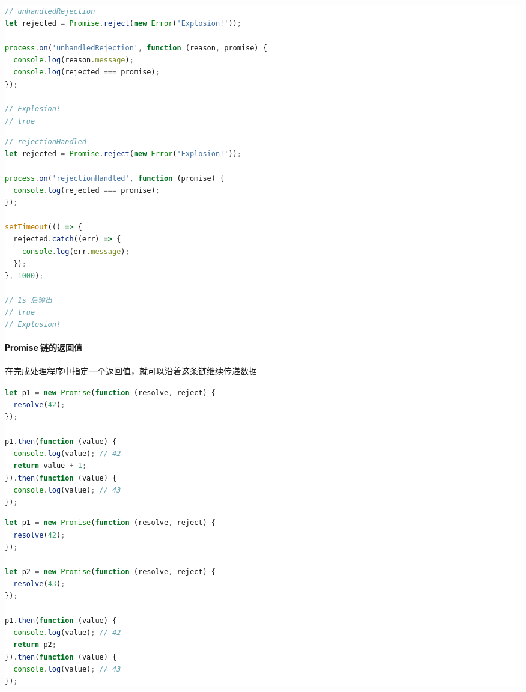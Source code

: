 ```js
// unhandledRejection
let rejected = Promise.reject(new Error('Explosion!'));

process.on('unhandledRejection', function (reason, promise) {
  console.log(reason.message);
  console.log(rejected === promise);
});

// Explosion!
// true
```

```js
// rejectionHandled
let rejected = Promise.reject(new Error('Explosion!'));

process.on('rejectionHandled', function (promise) {
  console.log(rejected === promise);
});

setTimeout(() => {
  rejected.catch((err) => {
    console.log(err.message);
  });
}, 1000);

// 1s 后输出
// true
// Explosion!
```

#### Promise 链的返回值

在完成处理程序中指定一个返回值，就可以沿着这条链继续传递数据

```js
let p1 = new Promise(function (resolve, reject) {
  resolve(42);
});

p1.then(function (value) {
  console.log(value); // 42
  return value + 1;
}).then(function (value) {
  console.log(value); // 43
});
```

```js
let p1 = new Promise(function (resolve, reject) {
  resolve(42);
});

let p2 = new Promise(function (resolve, reject) {
  resolve(43);
});

p1.then(function (value) {
  console.log(value); // 42
  return p2;
}).then(function (value) {
  console.log(value); // 43
});
```
